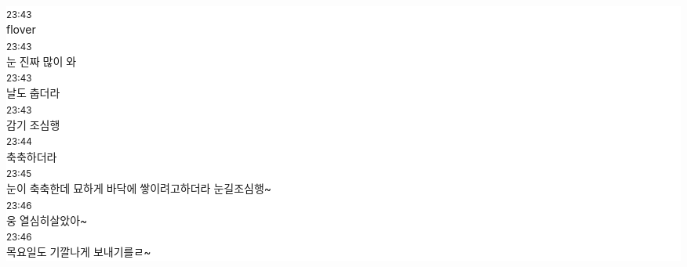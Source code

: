 <div class="message" markdown="1">
<div class="message-date" markdown="1">
<small>23:43</small>
</div>
<div markdown="1">
flover
</div>
</div>
<div class="message" markdown="1">
<div class="message-date" markdown="1">
<small>23:43</small>
</div>
<div markdown="1">
눈 진짜 많이 와
</div>
</div>
<div class="message" markdown="1">
<div class="message-date" markdown="1">
<small>23:43</small>
</div>
<div markdown="1">
날도 춥더라
</div>
</div>
<div class="message" markdown="1">
<div class="message-date" markdown="1">
<small>23:43</small>
</div>
<div markdown="1">
감기 조심행
</div>
</div>
<div class="message" markdown="1">
<div class="message-date" markdown="1">
<small>23:44</small>
</div>
<div markdown="1">
축축하더라
</div>
</div>
<div class="message" markdown="1">
<div class="message-date" markdown="1">
<small>23:45</small>
</div>
<div markdown="1">
눈이 축축한데 묘하게 바닥에 쌓이려고하더라 눈길조심행~
</div>
</div>
<div class="message" markdown="1">
<div class="message-date" markdown="1">
<small>23:46</small>
</div>
<div markdown="1">
웅 열심히살았아~
</div>
</div>
<div class="message" markdown="1">
<div class="message-date" markdown="1">
<small>23:46</small>
</div>
<div markdown="1">
목요일도 기깔나게 보내기를ㄹ~
</div>
</div>